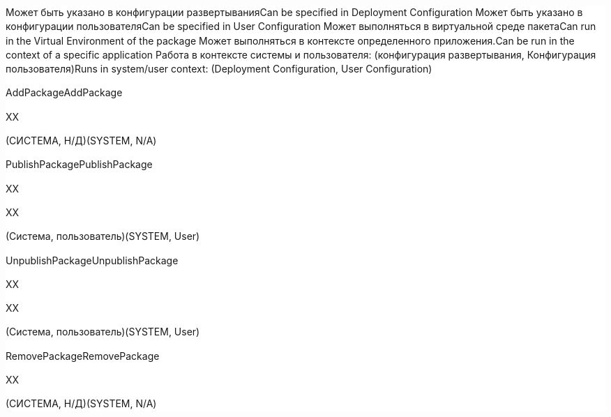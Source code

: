 <th align="left"><span data-ttu-id="3c395-393">Может быть указано в конфигурации развертывания</span><span class="sxs-lookup"><span data-stu-id="3c395-393">Can be specified in Deployment Configuration</span></span></th>
<th align="left"><span data-ttu-id="3c395-394">Может быть указано в конфигурации пользователя</span><span class="sxs-lookup"><span data-stu-id="3c395-394">Can be specified in User Configuration</span></span></th>
<th align="left"><span data-ttu-id="3c395-395">Может выполняться в виртуальной среде пакета</span><span class="sxs-lookup"><span data-stu-id="3c395-395">Can run in the Virtual Environment of the package</span></span></th>
<th align="left"><span data-ttu-id="3c395-396">Может выполняться в контексте определенного приложения.</span><span class="sxs-lookup"><span data-stu-id="3c395-396">Can be run in the context of a specific application</span></span></th>
<th align="left"><span data-ttu-id="3c395-397">Работа в контексте системы и пользователя: (конфигурация развертывания, Конфигурация пользователя)</span><span class="sxs-lookup"><span data-stu-id="3c395-397">Runs in system/user context: (Deployment Configuration, User Configuration)</span></span></th>
</tr>
</thead>
<tbody>
<tr class="odd">
<td align="left"><p><span data-ttu-id="3c395-398">AddPackage</span><span class="sxs-lookup"><span data-stu-id="3c395-398">AddPackage</span></span></p></td>
<td align="left"><p><span data-ttu-id="3c395-399">X</span><span class="sxs-lookup"><span data-stu-id="3c395-399">X</span></span></p></td>
<td align="left"><p></p></td>
<td align="left"><p></p></td>
<td align="left"><p></p></td>
<td align="left"><p><span data-ttu-id="3c395-400">(СИСТЕМА, Н/Д)</span><span class="sxs-lookup"><span data-stu-id="3c395-400">(SYSTEM, N/A)</span></span></p></td>
</tr>
<tr class="even">
<td align="left"><p><span data-ttu-id="3c395-401">PublishPackage</span><span class="sxs-lookup"><span data-stu-id="3c395-401">PublishPackage</span></span></p></td>
<td align="left"><p><span data-ttu-id="3c395-402">X</span><span class="sxs-lookup"><span data-stu-id="3c395-402">X</span></span></p></td>
<td align="left"><p><span data-ttu-id="3c395-403">X</span><span class="sxs-lookup"><span data-stu-id="3c395-403">X</span></span></p></td>
<td align="left"><p></p></td>
<td align="left"><p></p></td>
<td align="left"><p><span data-ttu-id="3c395-404">(Система, пользователь)</span><span class="sxs-lookup"><span data-stu-id="3c395-404">(SYSTEM, User)</span></span></p></td>
</tr>
<tr class="odd">
<td align="left"><p><span data-ttu-id="3c395-405">UnpublishPackage</span><span class="sxs-lookup"><span data-stu-id="3c395-405">UnpublishPackage</span></span></p></td>
<td align="left"><p><span data-ttu-id="3c395-406">X</span><span class="sxs-lookup"><span data-stu-id="3c395-406">X</span></span></p></td>
<td align="left"><p><span data-ttu-id="3c395-407">X</span><span class="sxs-lookup"><span data-stu-id="3c395-407">X</span></span></p></td>
<td align="left"><p></p></td>
<td align="left"><p></p></td>
<td align="left"><p><span data-ttu-id="3c395-408">(Система, пользователь)</span><span class="sxs-lookup"><span data-stu-id="3c395-408">(SYSTEM, User)</span></span></p></td>
</tr>
<tr class="even">
<td align="left"><p><span data-ttu-id="3c395-409">RemovePackage</span><span class="sxs-lookup"><span data-stu-id="3c395-409">RemovePackage</span></span></p></td>
<td align="left"><p><span data-ttu-id="3c395-410">X</span><span class="sxs-lookup"><span data-stu-id="3c395-410">X</span></span></p></td>
<td align="left"><p></p></td>
<td align="left"><p></p></td>
<td align="left"><p></p></td>
<td align="left"><p><span data-ttu-id="3c395-411">(СИСТЕМА, Н/Д)</span><span class="sxs-lookup"><span data-stu-id="3c395-411">(SYSTEM, N/A)</span></span></p></td>